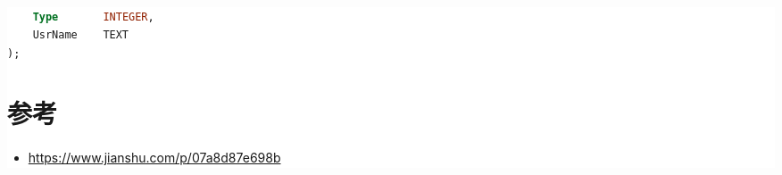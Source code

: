 ```sql
    Type       INTEGER,
    UsrName    TEXT
);
```

# 参考

- https://www.jianshu.com/p/07a8d87e698b
